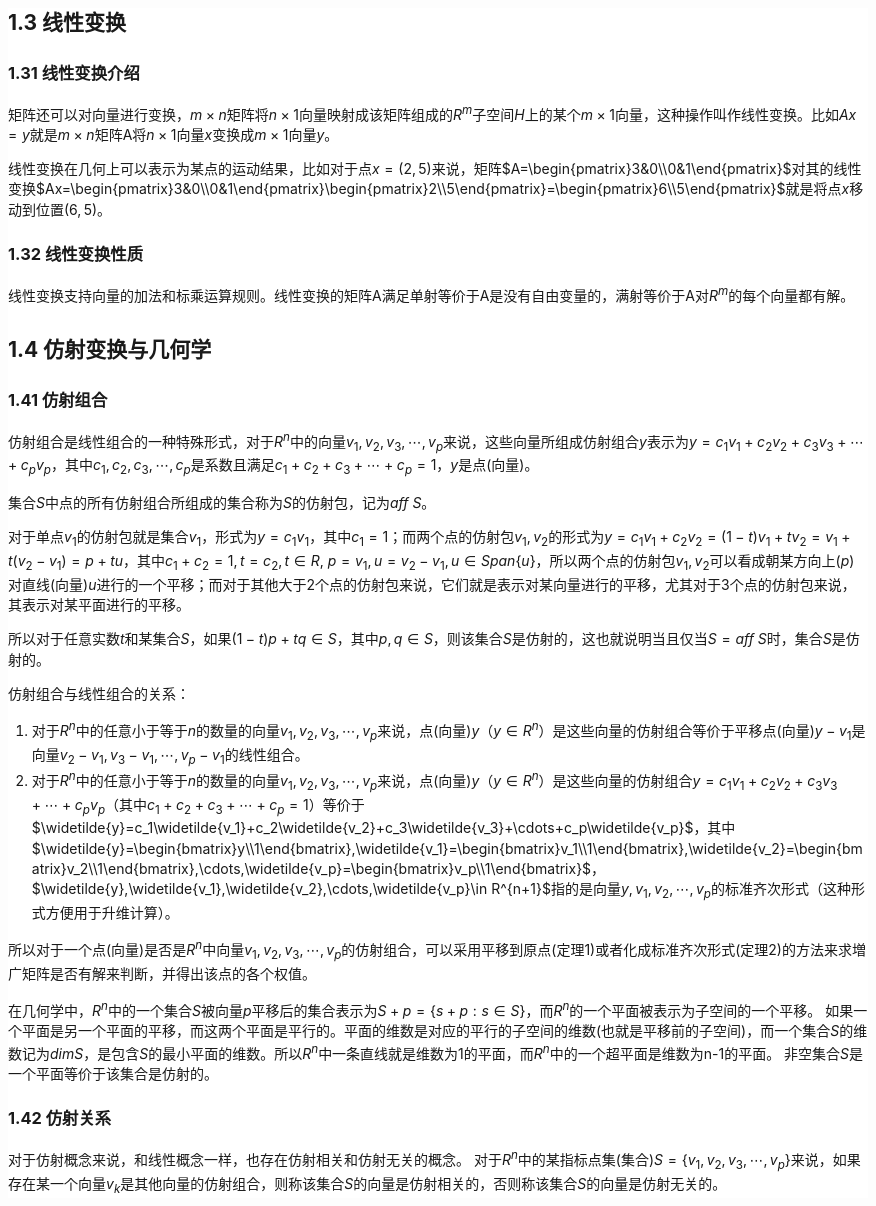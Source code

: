 ## 1.3 线性变换

### 1.31 线性变换介绍

矩阵还可以对向量进行变换，$m{\times}n$矩阵将$n{\times}1$向量映射成该矩阵组成的$R^m$子空间$H$上的某个$m{\times}1$向量，这种操作叫作线性变换。比如$Ax=y$就是$m{\times}n$矩阵A将$n{\times}1$向量$x$变换成$m{\times}1$向量$y$。

线性变换在几何上可以表示为某点的运动结果，比如对于点$x=(2,5)$来说，矩阵$A=\begin{pmatrix}3&0\\0&1\end{pmatrix}$对其的线性变换$Ax=\begin{pmatrix}3&0\\0&1\end{pmatrix}\begin{pmatrix}2\\5\end{pmatrix}=\begin{pmatrix}6\\5\end{pmatrix}$就是将点$x$移动到位置$(6,5)$。

### 1.32 线性变换性质

线性变换支持向量的加法和标乘运算规则。线性变换的矩阵A满足单射等价于A是没有自由变量的，满射等价于A对$R^m$的每个向量都有解。

## 1.4 仿射变换与几何学

### 1.41 仿射组合

仿射组合是线性组合的一种特殊形式，对于$R^n$中的向量$v_1,v_2,v_3,\cdots,v_p$来说，这些向量所组成仿射组合$y$表示为$y=c_1v_1+c_2v_2+c_3v_3+\cdots+c_pv_p$，其中$c_1,c_2,c_3,\cdots,c_p$是系数且满足$c_1+c_2+c_3+\cdots+c_p=1$，$y$是点(向量)。

集合$S$中点的所有仿射组合所组成的集合称为$S$的仿射包，记为$aff\ S$。

对于单点$v_1$的仿射包就是集合${v_1}$，形式为$y=c_1v_1$，其中$c_1=1$；而两个点的仿射包${v_1,v_2}$的形式为$y=c_1v_1+c_2v_2=(1-t)v_1+tv_2=v_1+t(v_2-v_1)=p+tu$，其中$c_1+c_2=1,t=c_2,t\in R,\ p=v_1,u=v_2-v_1, u\in Span\{u\}$，所以两个点的仿射包${v_1,v_2}$可以看成朝某方向上($p$)对直线(向量)$u$进行的一个平移；而对于其他大于2个点的仿射包来说，它们就是表示对某向量进行的平移，尤其对于3个点的仿射包来说，其表示对某平面进行的平移。

所以对于任意实数$t$和某集合$S$，如果$(1-t)p+tq \in S$，其中$p,q\in S$，则该集合$S$是仿射的，这也就说明当且仅当$S=aff \ S$时，集合$S$是仿射的。

仿射组合与线性组合的关系：
1. 对于$R^n$中的任意小于等于$n$的数量的向量$v_1,v_2,v_3,\cdots,v_p$来说，点(向量)$y$（$y\in R^n$）是这些向量的仿射组合等价于平移点(向量)$y-v_1$是向量$v_2-v_1,v_3-v_1,\cdots,v_p-v_1$的线性组合。
2. 对于$R^n$中的任意小于等于$n$的数量的向量$v_1,v_2,v_3,\cdots,v_p$来说，点(向量)$y$（$y\in R^n$）是这些向量的仿射组合$y=c_1v_1+c_2v_2+c_3v_3+\cdots+c_pv_p$（其中$c_1+c_2+c_3+\cdots+c_p=1$）等价于$\widetilde{y}=c_1\widetilde{v_1}+c_2\widetilde{v_2}+c_3\widetilde{v_3}+\cdots+c_p\widetilde{v_p}$，其中$\widetilde{y}=\begin{bmatrix}y\\1\end{bmatrix},\widetilde{v_1}=\begin{bmatrix}v_1\\1\end{bmatrix},\widetilde{v_2}=\begin{bmatrix}v_2\\1\end{bmatrix},\cdots,\widetilde{v_p}=\begin{bmatrix}v_p\\1\end{bmatrix}$，$\widetilde{y},\widetilde{v_1},\widetilde{v_2},\cdots,\widetilde{v_p}\in R^{n+1}$指的是向量$y,v_1,v_2,\cdots,v_p$的标准齐次形式（这种形式方便用于升维计算）。

所以对于一个点(向量)是否是$R^n$中向量$v_1,v_2,v_3,\cdots,v_p$的仿射组合，可以采用平移到原点(定理1)或者化成标准齐次形式(定理2)的方法来求増广矩阵是否有解来判断，并得出该点的各个权值。

在几何学中，$R^n$中的一个集合$S$被向量$p$平移后的集合表示为$S+p=\{s+p:s\in S\}$，而$R^n$的一个平面被表示为子空间的一个平移。
如果一个平面是另一个平面的平移，而这两个平面是平行的。平面的维数是对应的平行的子空间的维数(也就是平移前的子空间)，而一个集合$S$的维数记为$dimS$，是包含$S$的最小平面的维数。所以$R^n$中一条直线就是维数为1的平面，而$R^n$中的一个超平面是维数为n-1的平面。
非空集合$S$是一个平面等价于该集合是仿射的。

### 1.42 仿射关系

对于仿射概念来说，和线性概念一样，也存在仿射相关和仿射无关的概念。
对于$R^n$中的某指标点集(集合)$S=\{v_1,v_2,v_3,\cdots,v_p\}$来说，如果存在某一个向量$v_k$是其他向量的仿射组合，则称该集合$S$的向量是仿射相关的，否则称该集合$S$的向量是仿射无关的。
